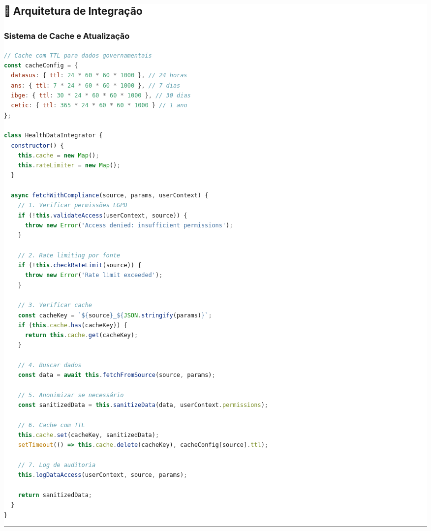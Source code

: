 
## 🔄 Arquitetura de Integração

### **Sistema de Cache e Atualização**
```javascript
// Cache com TTL para dados governamentais
const cacheConfig = {
  datasus: { ttl: 24 * 60 * 60 * 1000 }, // 24 horas
  ans: { ttl: 7 * 24 * 60 * 60 * 1000 }, // 7 dias
  ibge: { ttl: 30 * 24 * 60 * 60 * 1000 }, // 30 dias
  cetic: { ttl: 365 * 24 * 60 * 60 * 1000 } // 1 ano
};

class HealthDataIntegrator {
  constructor() {
    this.cache = new Map();
    this.rateLimiter = new Map();
  }
  
  async fetchWithCompliance(source, params, userContext) {
    // 1. Verificar permissões LGPD
    if (!this.validateAccess(userContext, source)) {
      throw new Error('Access denied: insufficient permissions');
    }
    
    // 2. Rate limiting por fonte
    if (!this.checkRateLimit(source)) {
      throw new Error('Rate limit exceeded');
    }
    
    // 3. Verificar cache
    const cacheKey = `${source}_${JSON.stringify(params)}`;
    if (this.cache.has(cacheKey)) {
      return this.cache.get(cacheKey);
    }
    
    // 4. Buscar dados
    const data = await this.fetchFromSource(source, params);
    
    // 5. Anonimizar se necessário
    const sanitizedData = this.sanitizeData(data, userContext.permissions);
    
    // 6. Cache com TTL
    this.cache.set(cacheKey, sanitizedData);
    setTimeout(() => this.cache.delete(cacheKey), cacheConfig[source].ttl);
    
    // 7. Log de auditoria
    this.logDataAccess(userContext, source, params);
    
    return sanitizedData;
  }
}
```

---